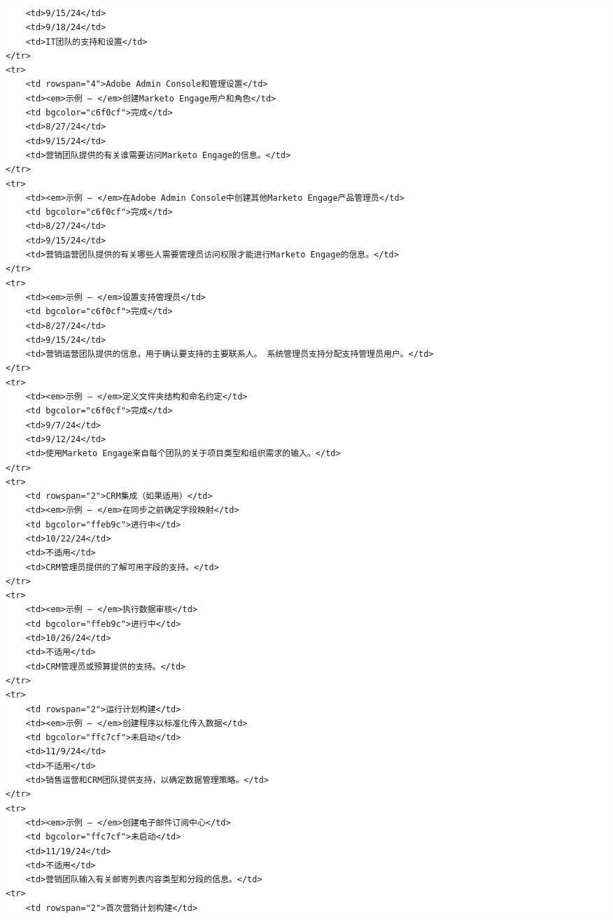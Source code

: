         <td>9/15/24</td>
        <td>9/18/24</td>
        <td>IT团队的支持和设置</td>
    </tr>
    <tr>
        <td rowspan="4">Adobe Admin Console和管理设置</td>
        <td><em>示例 — </em>创建Marketo Engage用户和角色</td>
        <td bgcolor="c6f0cf">完成</td>
        <td>8/27/24</td>
        <td>9/15/24</td>
        <td>营销团队提供的有关谁需要访问Marketo Engage的信息。</td>
    </tr>
    <tr>
        <td><em>示例 — </em>在Adobe Admin Console中创建其他Marketo Engage产品管理员</td>
        <td bgcolor="c6f0cf">完成</td>
        <td>8/27/24</td>
        <td>9/15/24</td>
        <td>营销运营团队提供的有关哪些人需要管理员访问权限才能进行Marketo Engage的信息。</td>
    </tr>
    <tr>
        <td><em>示例 — </em>设置支持管理员</td>
        <td bgcolor="c6f0cf">完成</td>
        <td>8/27/24</td>
        <td>9/15/24</td>
        <td>营销运营团队提供的信息，用于确认要支持的主要联系人。 系统管理员支持分配支持管理员用户。</td>
    </tr>
    <tr>
        <td><em>示例 — </em>定义文件夹结构和命名约定</td>
        <td bgcolor="c6f0cf">完成</td>
        <td>9/7/24</td>
        <td>9/12/24</td>
        <td>使用Marketo Engage来自每个团队的关于项目类型和组织需求的输入。</td>
    </tr>
    <tr>
        <td rowspan="2">CRM集成（如果适用）</td>
        <td><em>示例 — </em>在同步之前确定字段映射</td>
        <td bgcolor="ffeb9c">进行中</td>
        <td>10/22/24</td>
        <td>不适用</td>
        <td>CRM管理员提供的了解可用字段的支持。</td>
    </tr>
    <tr>
        <td><em>示例 — </em>执行数据审核</td>
        <td bgcolor="ffeb9c">进行中</td>
        <td>10/26/24</td>
        <td>不适用</td>
        <td>CRM管理员或预算提供的支持。</td>
    </tr>
    <tr>
        <td rowspan="2">运行计划构建</td>
        <td><em>示例 — </em>创建程序以标准化传入数据</td>
        <td bgcolor="ffc7cf">未启动</td>
        <td>11/9/24</td>
        <td>不适用</td>
        <td>销售运营和CRM团队提供支持，以确定数据管理策略。</td>
    </tr>
    <tr>
        <td><em>示例 — </em>创建电子邮件订阅中心</td>
        <td bgcolor="ffc7cf">未启动</td>
        <td>11/19/24</td>
        <td>不适用</td>
        <td>营销团队输入有关邮寄列表内容类型和分段的信息。</td>
    <tr>
        <td rowspan="2">首次营销计划构建</td>